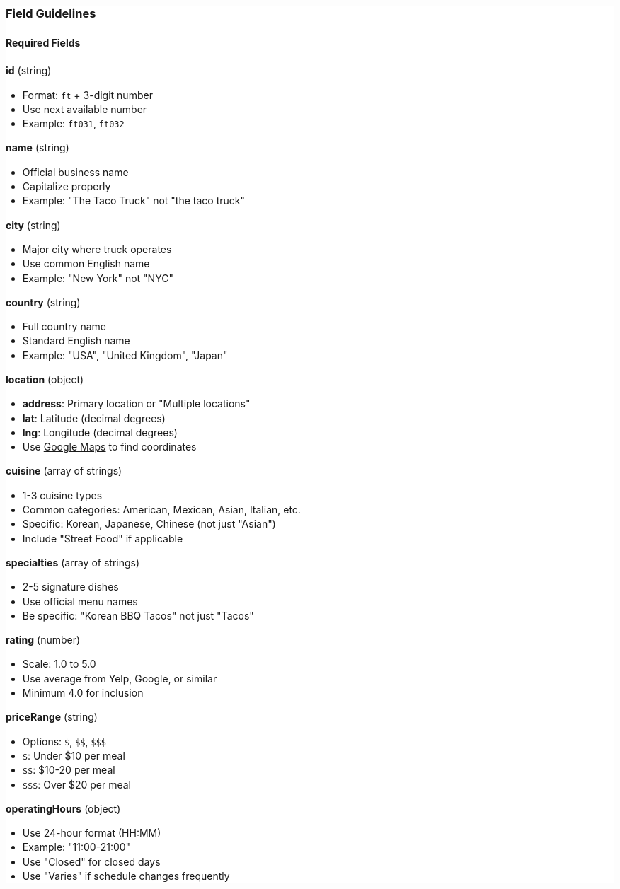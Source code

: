 ### Field Guidelines

#### Required Fields

**id** (string)
- Format: `ft` + 3-digit number
- Use next available number
- Example: `ft031`, `ft032`

**name** (string)
- Official business name
- Capitalize properly
- Example: "The Taco Truck" not "the taco truck"

**city** (string)
- Major city where truck operates
- Use common English name
- Example: "New York" not "NYC"

**country** (string)
- Full country name
- Standard English name
- Example: "USA", "United Kingdom", "Japan"

**location** (object)
- **address**: Primary location or "Multiple locations"
- **lat**: Latitude (decimal degrees)
- **lng**: Longitude (decimal degrees)
- Use [Google Maps](https://maps.google.com) to find coordinates

**cuisine** (array of strings)
- 1-3 cuisine types
- Common categories: American, Mexican, Asian, Italian, etc.
- Specific: Korean, Japanese, Chinese (not just "Asian")
- Include "Street Food" if applicable

**specialties** (array of strings)
- 2-5 signature dishes
- Use official menu names
- Be specific: "Korean BBQ Tacos" not just "Tacos"

**rating** (number)
- Scale: 1.0 to 5.0
- Use average from Yelp, Google, or similar
- Minimum 4.0 for inclusion

**priceRange** (string)
- Options: `$`, `$$`, `$$$`
- `$`: Under $10 per meal
- `$$`: $10-20 per meal
- `$$$`: Over $20 per meal

**operatingHours** (object)
- Use 24-hour format (HH:MM)
- Example: "11:00-21:00"
- Use "Closed" for closed days
- Use "Varies" if schedule changes frequently
